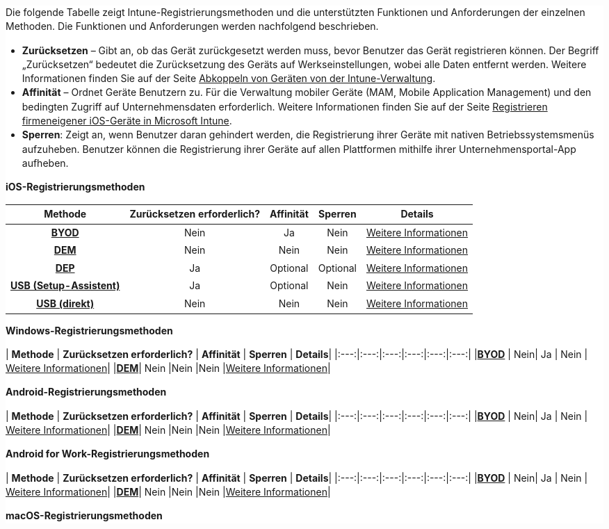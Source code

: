 Die folgende Tabelle zeigt Intune-Registrierungsmethoden und die unterstützten Funktionen und Anforderungen der einzelnen Methoden. Die Funktionen und Anforderungen werden nachfolgend beschrieben.

- **Zurücksetzen** – Gibt an, ob das Gerät zurückgesetzt werden muss, bevor Benutzer das Gerät registrieren können. Der Begriff „Zurücksetzen“ bedeutet die Zurücksetzung des Geräts auf Werkseinstellungen, wobei alle Daten entfernt werden. Weitere Informationen finden Sie auf der Seite [Abkoppeln von Geräten von der Intune-Verwaltung](retire-devices-from-microsoft-intune-management.md).
- **Affinität** – Ordnet Geräte Benutzern zu. Für die Verwaltung mobiler Geräte (MAM, Mobile Application Management) und den bedingten Zugriff auf Unternehmensdaten erforderlich. Weitere Informationen finden Sie auf der Seite [Registrieren firmeneigener iOS-Geräte in Microsoft Intune](enroll-corporate-owned-ios-devices-in-microsoft-intune.md#use-the-company-portal-on-dep-enrolled-or-apple-configurator-enrolled-devices).
- **Sperren**: Zeigt an, wenn Benutzer daran gehindert werden, die Registrierung ihrer Geräte mit nativen Betriebssystemsmenüs aufzuheben. Benutzer können die Registrierung ihrer Geräte auf allen Plattformen mithilfe ihrer Unternehmensportal-App aufheben.

**iOS-Registrierungsmethoden**

| **Methode** |  **Zurücksetzen erforderlich?** |    **Affinität**    |   **Sperren** | **Details** |
|:---:|:---:|:---:|:---:|:---:|
|**[BYOD](#byod)** | Nein|    Ja |   Nein | [Weitere Informationen](prerequisites-for-enrollment.md)|
|**[DEM](#dem)**|   Nein |Nein |Nein  | [Weitere Informationen](enroll-corporate-owned-devices-with-the-device-enrollment-manager-in-microsoft-intune.md)|
|**[DEP](#dep)**|   Ja |   Optional |  Optional|[Weitere Informationen](ios-device-enrollment-program-in-microsoft-intune.md)|
|**[USB (Setup-Assistent)](#usb-sa)**| Ja |   Optional |  Nein| [Weitere Informationen](ios-setup-assistant-enrollment-in-microsoft-intune.md)|
|**[USB (direkt)](#usb-direct)**| Nein |    Nein  | Nein|[Weitere Informationen](ios-direct-enrollment-in-microsoft-intune.md)|

**Windows-Registrierungsmethoden**

| **Methode** |  **Zurücksetzen erforderlich?** |    **Affinität**    |   **Sperren** | **Details**|
|:---:|:---:|:---:|:---:|:---:|:---:|
|**[BYOD](#byod)** | Nein|    Ja |   Nein | [Weitere Informationen](prerequisites-for-enrollment.md)|
|**[DEM](#dem)**|   Nein |Nein |Nein  |[Weitere Informationen](enroll-corporate-owned-devices-with-the-device-enrollment-manager-in-microsoft-intune.md)|

**Android-Registrierungsmethoden**

| **Methode** |  **Zurücksetzen erforderlich?** |    **Affinität**    |   **Sperren** | **Details**|
|:---:|:---:|:---:|:---:|:---:|:---:|
|**[BYOD](#byod)** | Nein|    Ja |   Nein | [Weitere Informationen](prerequisites-for-enrollment.md)|
|**[DEM](#dem)**|   Nein |Nein |Nein  |[Weitere Informationen](enroll-corporate-owned-devices-with-the-device-enrollment-manager-in-microsoft-intune.md)|

**Android for Work-Registrierungsmethoden**

| **Methode** |  **Zurücksetzen erforderlich?** |    **Affinität**    |   **Sperren** | **Details**|
|:---:|:---:|:---:|:---:|:---:|:---:|
|**[BYOD](#byod)** | Nein|    Ja |   Nein | [Weitere Informationen](prerequisites-for-enrollment.md)|
|**[DEM](#dem)**|   Nein |Nein |Nein  |[Weitere Informationen](enroll-corporate-owned-devices-with-the-device-enrollment-manager-in-microsoft-intune.md)|

**macOS-Registrierungsmethoden**
